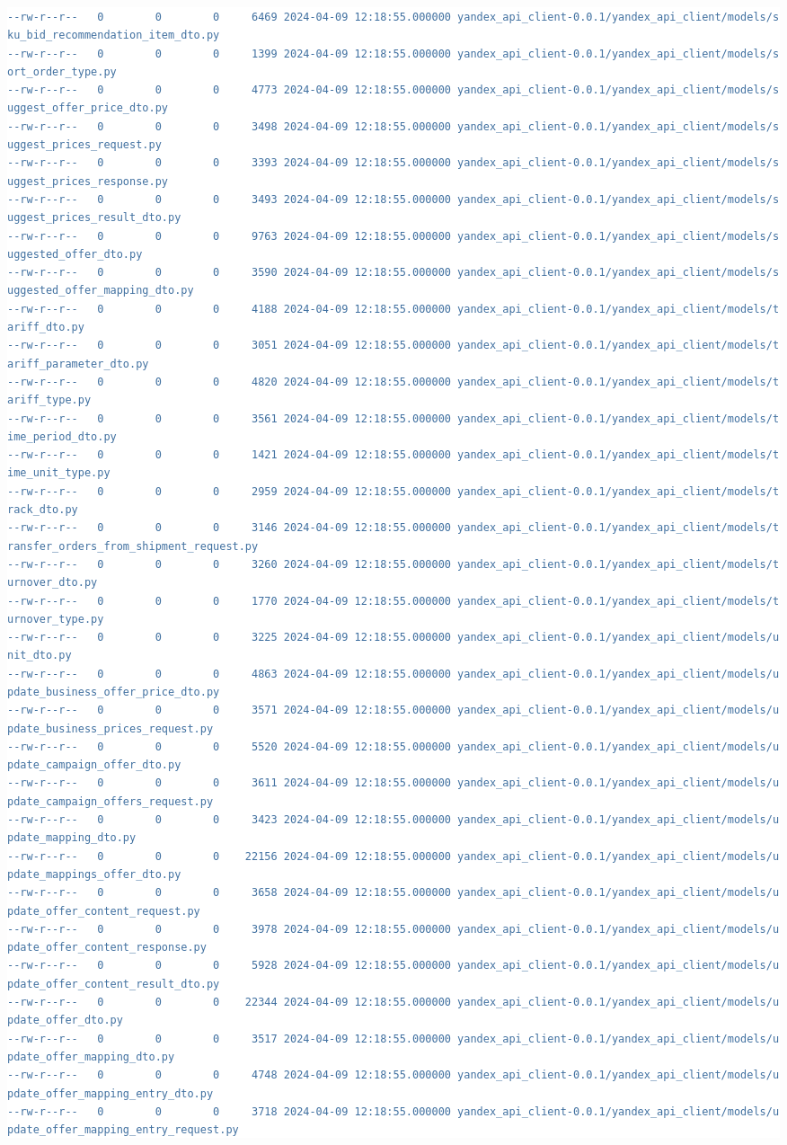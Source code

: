 ```diff
--rw-r--r--   0        0        0     6469 2024-04-09 12:18:55.000000 yandex_api_client-0.0.1/yandex_api_client/models/sku_bid_recommendation_item_dto.py
--rw-r--r--   0        0        0     1399 2024-04-09 12:18:55.000000 yandex_api_client-0.0.1/yandex_api_client/models/sort_order_type.py
--rw-r--r--   0        0        0     4773 2024-04-09 12:18:55.000000 yandex_api_client-0.0.1/yandex_api_client/models/suggest_offer_price_dto.py
--rw-r--r--   0        0        0     3498 2024-04-09 12:18:55.000000 yandex_api_client-0.0.1/yandex_api_client/models/suggest_prices_request.py
--rw-r--r--   0        0        0     3393 2024-04-09 12:18:55.000000 yandex_api_client-0.0.1/yandex_api_client/models/suggest_prices_response.py
--rw-r--r--   0        0        0     3493 2024-04-09 12:18:55.000000 yandex_api_client-0.0.1/yandex_api_client/models/suggest_prices_result_dto.py
--rw-r--r--   0        0        0     9763 2024-04-09 12:18:55.000000 yandex_api_client-0.0.1/yandex_api_client/models/suggested_offer_dto.py
--rw-r--r--   0        0        0     3590 2024-04-09 12:18:55.000000 yandex_api_client-0.0.1/yandex_api_client/models/suggested_offer_mapping_dto.py
--rw-r--r--   0        0        0     4188 2024-04-09 12:18:55.000000 yandex_api_client-0.0.1/yandex_api_client/models/tariff_dto.py
--rw-r--r--   0        0        0     3051 2024-04-09 12:18:55.000000 yandex_api_client-0.0.1/yandex_api_client/models/tariff_parameter_dto.py
--rw-r--r--   0        0        0     4820 2024-04-09 12:18:55.000000 yandex_api_client-0.0.1/yandex_api_client/models/tariff_type.py
--rw-r--r--   0        0        0     3561 2024-04-09 12:18:55.000000 yandex_api_client-0.0.1/yandex_api_client/models/time_period_dto.py
--rw-r--r--   0        0        0     1421 2024-04-09 12:18:55.000000 yandex_api_client-0.0.1/yandex_api_client/models/time_unit_type.py
--rw-r--r--   0        0        0     2959 2024-04-09 12:18:55.000000 yandex_api_client-0.0.1/yandex_api_client/models/track_dto.py
--rw-r--r--   0        0        0     3146 2024-04-09 12:18:55.000000 yandex_api_client-0.0.1/yandex_api_client/models/transfer_orders_from_shipment_request.py
--rw-r--r--   0        0        0     3260 2024-04-09 12:18:55.000000 yandex_api_client-0.0.1/yandex_api_client/models/turnover_dto.py
--rw-r--r--   0        0        0     1770 2024-04-09 12:18:55.000000 yandex_api_client-0.0.1/yandex_api_client/models/turnover_type.py
--rw-r--r--   0        0        0     3225 2024-04-09 12:18:55.000000 yandex_api_client-0.0.1/yandex_api_client/models/unit_dto.py
--rw-r--r--   0        0        0     4863 2024-04-09 12:18:55.000000 yandex_api_client-0.0.1/yandex_api_client/models/update_business_offer_price_dto.py
--rw-r--r--   0        0        0     3571 2024-04-09 12:18:55.000000 yandex_api_client-0.0.1/yandex_api_client/models/update_business_prices_request.py
--rw-r--r--   0        0        0     5520 2024-04-09 12:18:55.000000 yandex_api_client-0.0.1/yandex_api_client/models/update_campaign_offer_dto.py
--rw-r--r--   0        0        0     3611 2024-04-09 12:18:55.000000 yandex_api_client-0.0.1/yandex_api_client/models/update_campaign_offers_request.py
--rw-r--r--   0        0        0     3423 2024-04-09 12:18:55.000000 yandex_api_client-0.0.1/yandex_api_client/models/update_mapping_dto.py
--rw-r--r--   0        0        0    22156 2024-04-09 12:18:55.000000 yandex_api_client-0.0.1/yandex_api_client/models/update_mappings_offer_dto.py
--rw-r--r--   0        0        0     3658 2024-04-09 12:18:55.000000 yandex_api_client-0.0.1/yandex_api_client/models/update_offer_content_request.py
--rw-r--r--   0        0        0     3978 2024-04-09 12:18:55.000000 yandex_api_client-0.0.1/yandex_api_client/models/update_offer_content_response.py
--rw-r--r--   0        0        0     5928 2024-04-09 12:18:55.000000 yandex_api_client-0.0.1/yandex_api_client/models/update_offer_content_result_dto.py
--rw-r--r--   0        0        0    22344 2024-04-09 12:18:55.000000 yandex_api_client-0.0.1/yandex_api_client/models/update_offer_dto.py
--rw-r--r--   0        0        0     3517 2024-04-09 12:18:55.000000 yandex_api_client-0.0.1/yandex_api_client/models/update_offer_mapping_dto.py
--rw-r--r--   0        0        0     4748 2024-04-09 12:18:55.000000 yandex_api_client-0.0.1/yandex_api_client/models/update_offer_mapping_entry_dto.py
--rw-r--r--   0        0        0     3718 2024-04-09 12:18:55.000000 yandex_api_client-0.0.1/yandex_api_client/models/update_offer_mapping_entry_request.py
```